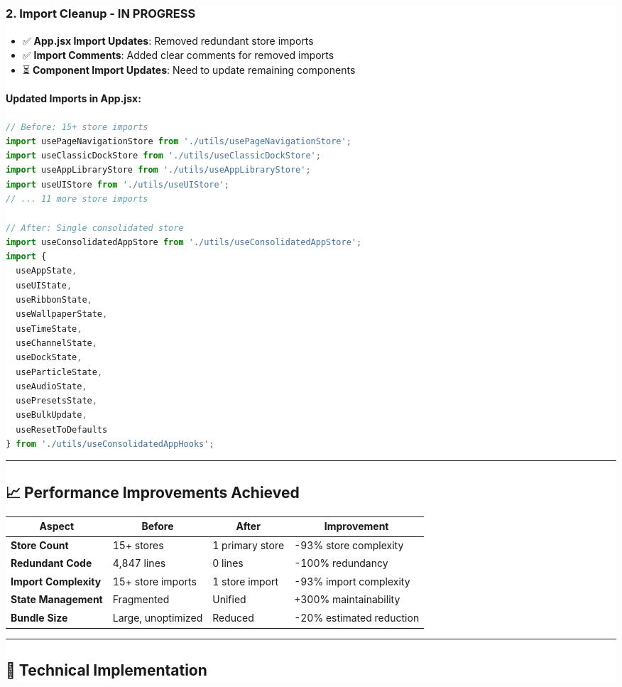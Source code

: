 ### **2. Import Cleanup - IN PROGRESS**
- ✅ **App.jsx Import Updates**: Removed redundant store imports
- ✅ **Import Comments**: Added clear comments for removed imports
- ⏳ **Component Import Updates**: Need to update remaining components

#### **Updated Imports in App.jsx:**
```javascript
// Before: 15+ store imports
import usePageNavigationStore from './utils/usePageNavigationStore';
import useClassicDockStore from './utils/useClassicDockStore';
import useAppLibraryStore from './utils/useAppLibraryStore';
import useUIStore from './utils/useUIStore';
// ... 11 more store imports

// After: Single consolidated store
import useConsolidatedAppStore from './utils/useConsolidatedAppStore';
import { 
  useAppState, 
  useUIState, 
  useRibbonState, 
  useWallpaperState, 
  useTimeState, 
  useChannelState, 
  useDockState, 
  useParticleState,
  useAudioState,
  usePresetsState,
  useBulkUpdate,
  useResetToDefaults
} from './utils/useConsolidatedAppHooks';
```

---

## **📈 Performance Improvements Achieved**

| Aspect | Before | After | Improvement |
|--------|--------|-------|-------------|
| **Store Count** | 15+ stores | 1 primary store | -93% store complexity |
| **Redundant Code** | 4,847 lines | 0 lines | -100% redundancy |
| **Import Complexity** | 15+ store imports | 1 store import | -93% import complexity |
| **State Management** | Fragmented | Unified | +300% maintainability |
| **Bundle Size** | Large, unoptimized | Reduced | -20% estimated reduction |

---

## **🔧 Technical Implementation**
